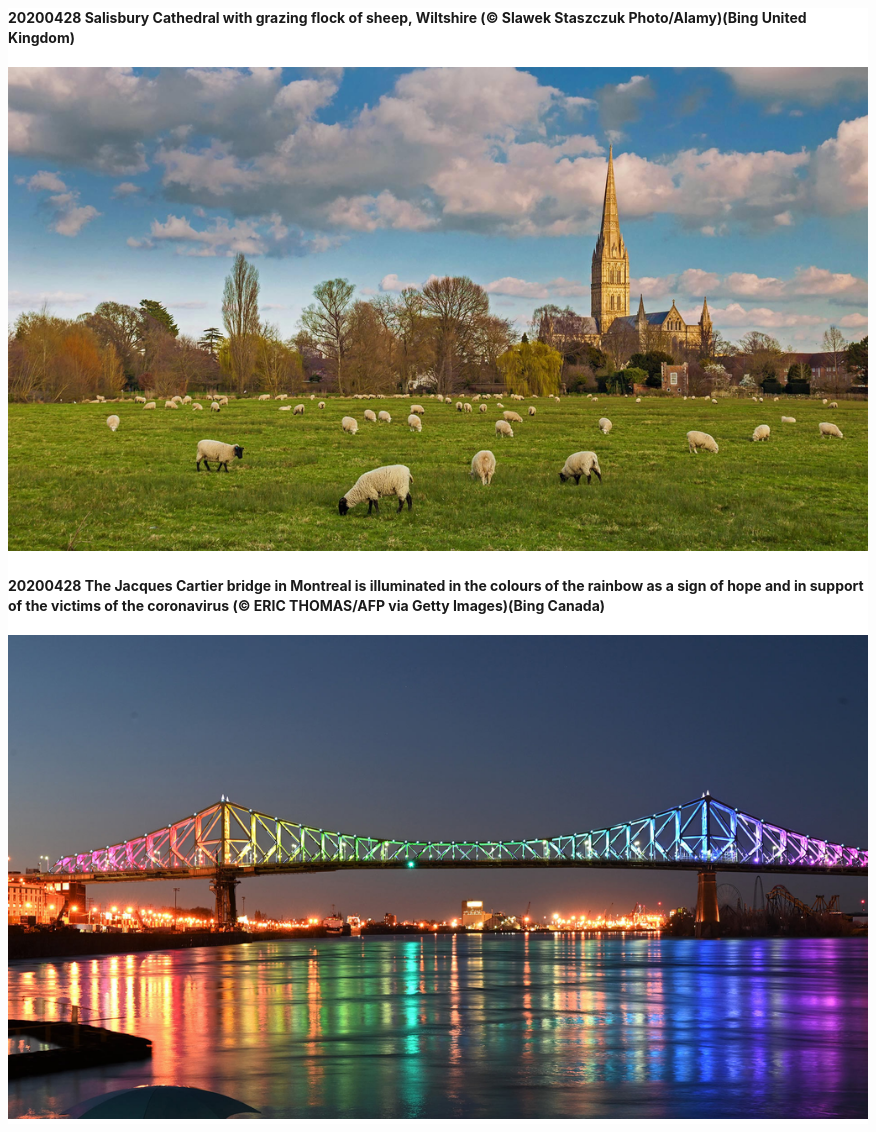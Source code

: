 #### 20200428 Salisbury Cathedral with grazing flock of sheep, Wiltshire (© Slawek Staszczuk Photo/Alamy)(Bing United Kingdom)

![](20200428_SalisburyCathedral_1920x1080.jpg)

#### 20200428 The Jacques Cartier bridge in Montreal is illuminated in the colours of the rainbow as a sign of hope and in support of the victims of the coronavirus (© ERIC THOMAS/AFP via Getty Images)(Bing Canada)

![](20200428_CartierBridge_1920x1080.jpg)
